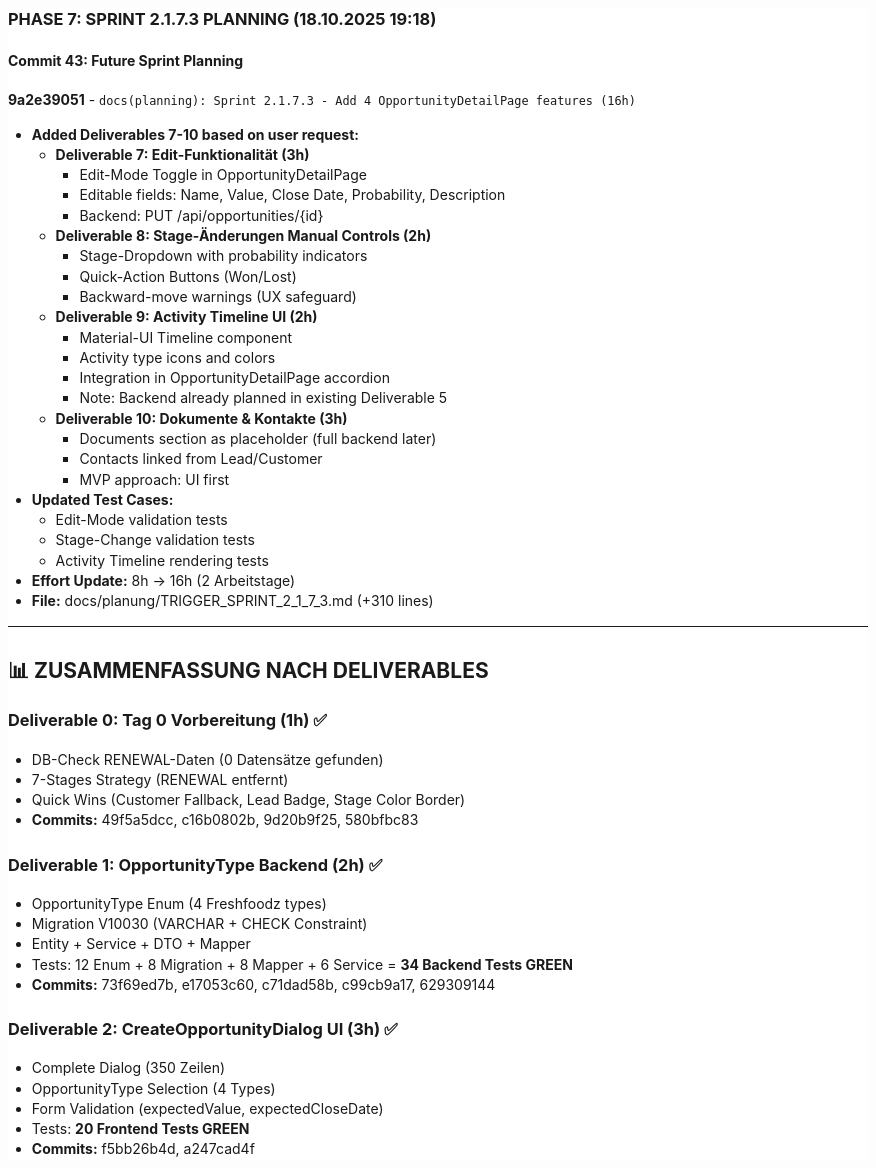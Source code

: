 
### **PHASE 7: SPRINT 2.1.7.3 PLANNING** (18.10.2025 19:18)

#### **Commit 43: Future Sprint Planning**

**9a2e39051** - `docs(planning): Sprint 2.1.7.3 - Add 4 OpportunityDetailPage features (16h)`
- **Added Deliverables 7-10 based on user request:**
  - **Deliverable 7: Edit-Funktionalität (3h)**
    - Edit-Mode Toggle in OpportunityDetailPage
    - Editable fields: Name, Value, Close Date, Probability, Description
    - Backend: PUT /api/opportunities/{id}
  - **Deliverable 8: Stage-Änderungen Manual Controls (2h)**
    - Stage-Dropdown with probability indicators
    - Quick-Action Buttons (Won/Lost)
    - Backward-move warnings (UX safeguard)
  - **Deliverable 9: Activity Timeline UI (2h)**
    - Material-UI Timeline component
    - Activity type icons and colors
    - Integration in OpportunityDetailPage accordion
    - Note: Backend already planned in existing Deliverable 5
  - **Deliverable 10: Dokumente & Kontakte (3h)**
    - Documents section as placeholder (full backend later)
    - Contacts linked from Lead/Customer
    - MVP approach: UI first
- **Updated Test Cases:**
  - Edit-Mode validation tests
  - Stage-Change validation tests
  - Activity Timeline rendering tests
- **Effort Update:** 8h → 16h (2 Arbeitstage)
- **File:** docs/planung/TRIGGER_SPRINT_2_1_7_3.md (+310 lines)

---

## 📊 ZUSAMMENFASSUNG NACH DELIVERABLES

### **Deliverable 0: Tag 0 Vorbereitung (1h)** ✅
- DB-Check RENEWAL-Daten (0 Datensätze gefunden)
- 7-Stages Strategy (RENEWAL entfernt)
- Quick Wins (Customer Fallback, Lead Badge, Stage Color Border)
- **Commits:** 49f5a5dcc, c16b0802b, 9d20b9f25, 580bfbc83

### **Deliverable 1: OpportunityType Backend (2h)** ✅
- OpportunityType Enum (4 Freshfoodz types)
- Migration V10030 (VARCHAR + CHECK Constraint)
- Entity + Service + DTO + Mapper
- Tests: 12 Enum + 8 Migration + 8 Mapper + 6 Service = **34 Backend Tests GREEN**
- **Commits:** 73f69ed7b, e17053c60, c71dad58b, c99cb9a17, 629309144

### **Deliverable 2: CreateOpportunityDialog UI (3h)** ✅
- Complete Dialog (350 Zeilen)
- OpportunityType Selection (4 Types)
- Form Validation (expectedValue, expectedCloseDate)
- Tests: **20 Frontend Tests GREEN**
- **Commits:** f5bb26b4d, a247cad4f

